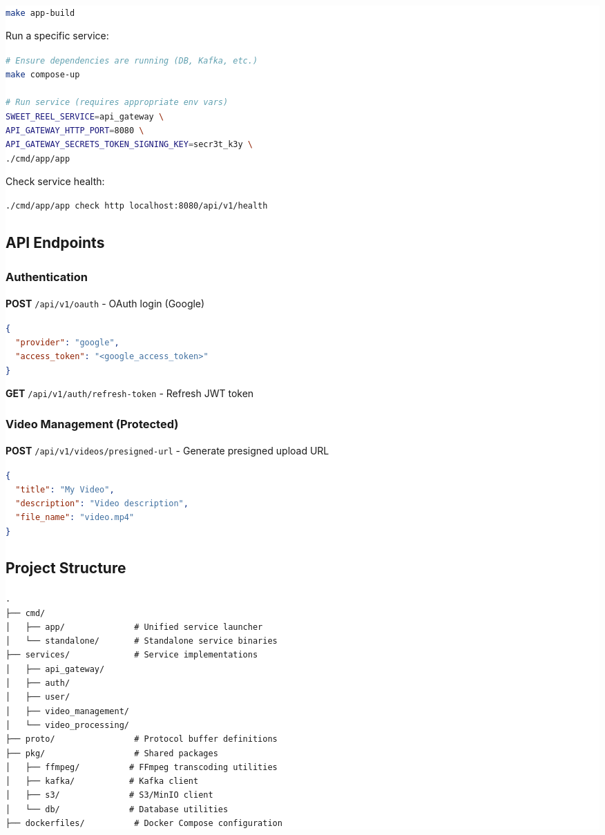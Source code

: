 ```bash
make app-build
```

Run a specific service:

```bash
# Ensure dependencies are running (DB, Kafka, etc.)
make compose-up

# Run service (requires appropriate env vars)
SWEET_REEL_SERVICE=api_gateway \
API_GATEWAY_HTTP_PORT=8080 \
API_GATEWAY_SECRETS_TOKEN_SIGNING_KEY=secr3t_k3y \
./cmd/app/app
```

Check service health:

```bash
./cmd/app/app check http localhost:8080/api/v1/health
```

## API Endpoints

### Authentication

**POST** `/api/v1/oauth` - OAuth login (Google)
```json
{
  "provider": "google",
  "access_token": "<google_access_token>"
}
```

**GET** `/api/v1/auth/refresh-token` - Refresh JWT token

### Video Management (Protected)

**POST** `/api/v1/videos/presigned-url` - Generate presigned upload URL
```json
{
  "title": "My Video",
  "description": "Video description",
  "file_name": "video.mp4"
}
```

## Project Structure

```
.
├── cmd/
│   ├── app/              # Unified service launcher
│   └── standalone/       # Standalone service binaries
├── services/             # Service implementations
│   ├── api_gateway/
│   ├── auth/
│   ├── user/
│   ├── video_management/
│   └── video_processing/
├── proto/                # Protocol buffer definitions
├── pkg/                  # Shared packages
│   ├── ffmpeg/          # FFmpeg transcoding utilities
│   ├── kafka/           # Kafka client
│   ├── s3/              # S3/MinIO client
│   └── db/              # Database utilities
├── dockerfiles/          # Docker Compose configuration
```